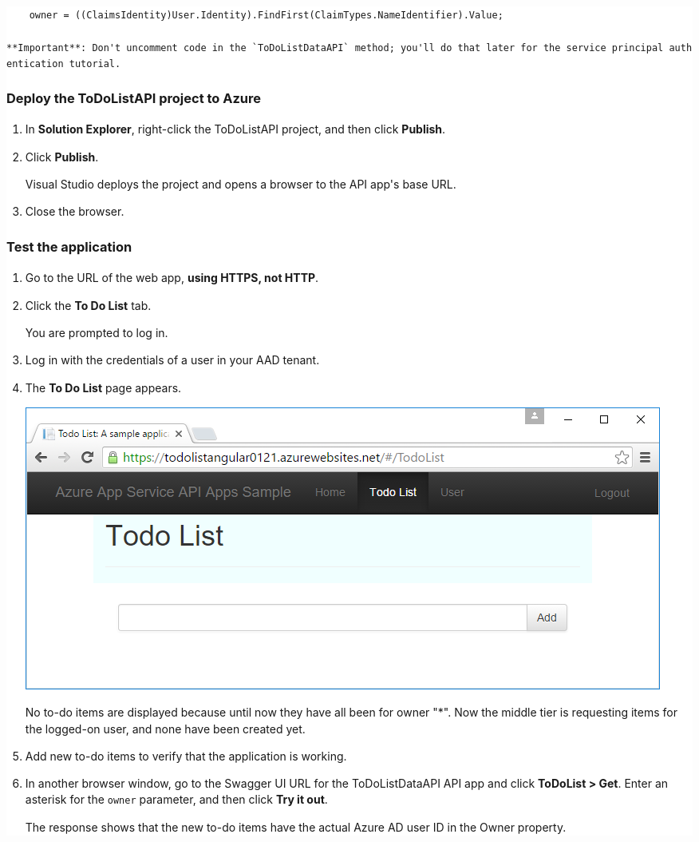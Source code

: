         owner = ((ClaimsIdentity)User.Identity).FindFirst(ClaimTypes.NameIdentifier).Value;
   
    **Important**: Don't uncomment code in the `ToDoListDataAPI` method; you'll do that later for the service principal authentication tutorial.

### Deploy the ToDoListAPI project to Azure
1. In **Solution Explorer**, right-click the ToDoListAPI project, and then click **Publish**.
2. Click **Publish**.
   
    Visual Studio deploys the project and opens a browser to the API app's base URL.
3. Close the browser.

### Test the application
1. Go to the URL of the web app, **using HTTPS, not HTTP**.
2. Click the **To Do List** tab.
   
    You are prompted to log in.
3. Log in with the credentials of a user in your AAD tenant.
4. The **To Do List** page appears.
   
   ![To Do List page](./media/app-service-api-dotnet-user-principal-auth/webappindex.png)
   
   No to-do items are displayed because until now they have all been for owner "*". Now the middle tier is requesting items for the logged-on user, and none have been created yet.
5. Add new to-do items to verify that the application is working.
6. In another browser window, go to the Swagger UI URL for the ToDoListDataAPI API app and click **ToDoList > Get**. Enter an asterisk for the `owner` parameter, and then click **Try it out**.
   
   The response shows that the new to-do items have the actual Azure AD user ID in the Owner property.
   